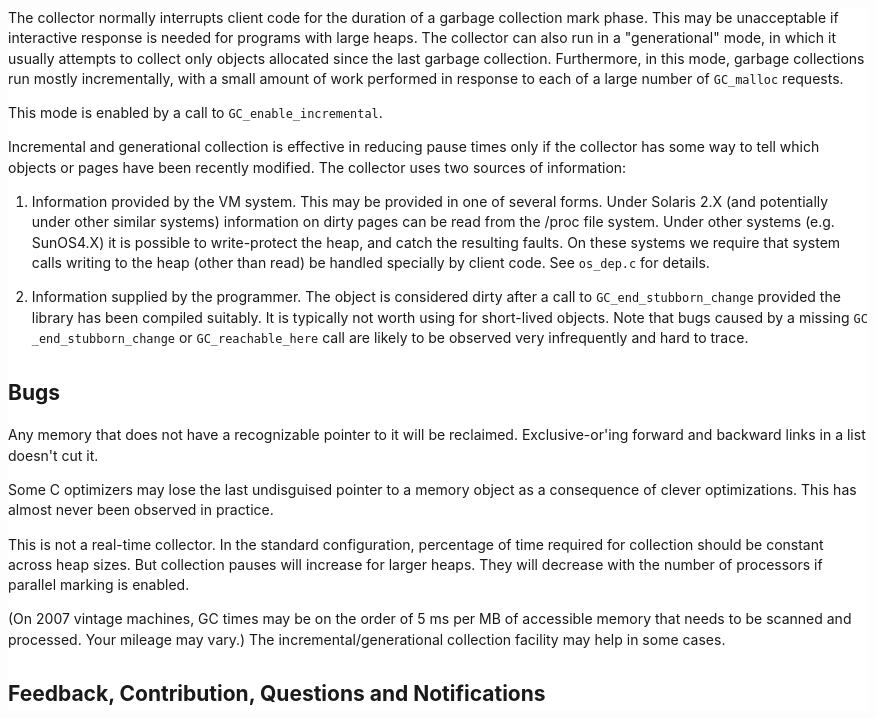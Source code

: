 The collector normally interrupts client code for the duration of
a garbage collection mark phase.  This may be unacceptable if interactive
response is needed for programs with large heaps.  The collector
can also run in a "generational" mode, in which it usually attempts to
collect only objects allocated since the last garbage collection.
Furthermore, in this mode, garbage collections run mostly incrementally,
with a small amount of work performed in response to each of a large number of
`GC_malloc` requests.

This mode is enabled by a call to `GC_enable_incremental`.

Incremental and generational collection is effective in reducing
pause times only if the collector has some way to tell which objects
or pages have been recently modified.  The collector uses two sources
of information:

  1. Information provided by the VM system.  This may be provided in one of
  several forms.  Under Solaris 2.X (and potentially under other similar
  systems) information on dirty pages can be read from the /proc file system.
  Under other systems (e.g. SunOS4.X) it is possible to write-protect
  the heap, and catch the resulting faults. On these systems we require that
  system calls writing to the heap (other than read) be handled specially by
  client code. See `os_dep.c` for details.

  2. Information supplied by the programmer.  The object is considered dirty
  after a call to `GC_end_stubborn_change` provided the library has been
  compiled suitably. It is typically not worth using for short-lived objects.
  Note that bugs caused by a missing `GC_end_stubborn_change` or
  `GC_reachable_here` call are likely to be observed very infrequently and
  hard to trace.


## Bugs

Any memory that does not have a recognizable pointer to it will be
reclaimed.  Exclusive-or'ing forward and backward links in a list
doesn't cut it.

Some C optimizers may lose the last undisguised pointer to a memory
object as a consequence of clever optimizations.  This has almost
never been observed in practice.

This is not a real-time collector.  In the standard configuration,
percentage of time required for collection should be constant across
heap sizes.  But collection pauses will increase for larger heaps.
They will decrease with the number of processors if parallel marking
is enabled.

(On 2007 vintage machines, GC times may be on the order of 5 ms
per MB of accessible memory that needs to be scanned and processed.
Your mileage may vary.)  The incremental/generational collection facility
may help in some cases.


## Feedback, Contribution, Questions and Notifications
